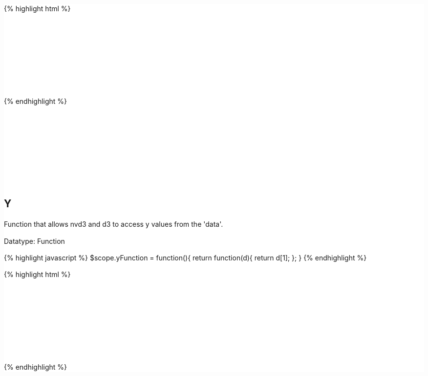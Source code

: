{% highlight html %}
<div ng-controller="ExampleCtrl">
	<nvd3-line-plus-bar-chart
    	data="exampleData"
        id="xExample"
        width="550"
        height="300"
        xAxisTickFormat="xAxisTickFormatFunction()"
        yAxisTickFormat="yAxisTickFormatFunction()"
        y2AxisTickFormat="y2AxisTickFormatFunction()"
        x="xFunction()">
        	<svg></svg>
    </nvd3-line-plus-bar-chart>
</div>
{% endhighlight %}

<div ng-controller="ExampleCtrl">
	<nvd3-line-plus-bar-chart
    	data="exampleData"
        id="xExample"
        width="550"
        height="300"
        xAxisTickFormat="xAxisTickFormatFunction()"
        yAxisTickFormat="yAxisTickFormatFunction()"
        y2AxisTickFormat="y2AxisTickFormatFunction()"
        x="xFunction()">
        	<svg></svg>
    </nvd3-line-plus-bar-chart>
</div>

## Y
Function that allows nvd3 and d3 to access y values from the 'data'.

Datatype: Function

{% highlight javascript %}
$scope.yFunction = function(){
	return function(d){
		return d[1];
	};
}
{% endhighlight %}

{% highlight html %}
<div ng-controller="ExampleCtrl">
	<nvd3-line-plus-bar-chart
    	data="exampleData"
        id="yExample"
        width="550"
        height="300"
        xAxisTickFormat="xAxisTickFormatFunction()"
        yAxisTickFormat="yAxisTickFormatFunction()"
        y2AxisTickFormat="y2AxisTickFormatFunction()"
        y="yFunction()">
        	<svg></svg>
    </nvd3-line-plus-bar-chart>
</div>
{% endhighlight %}
